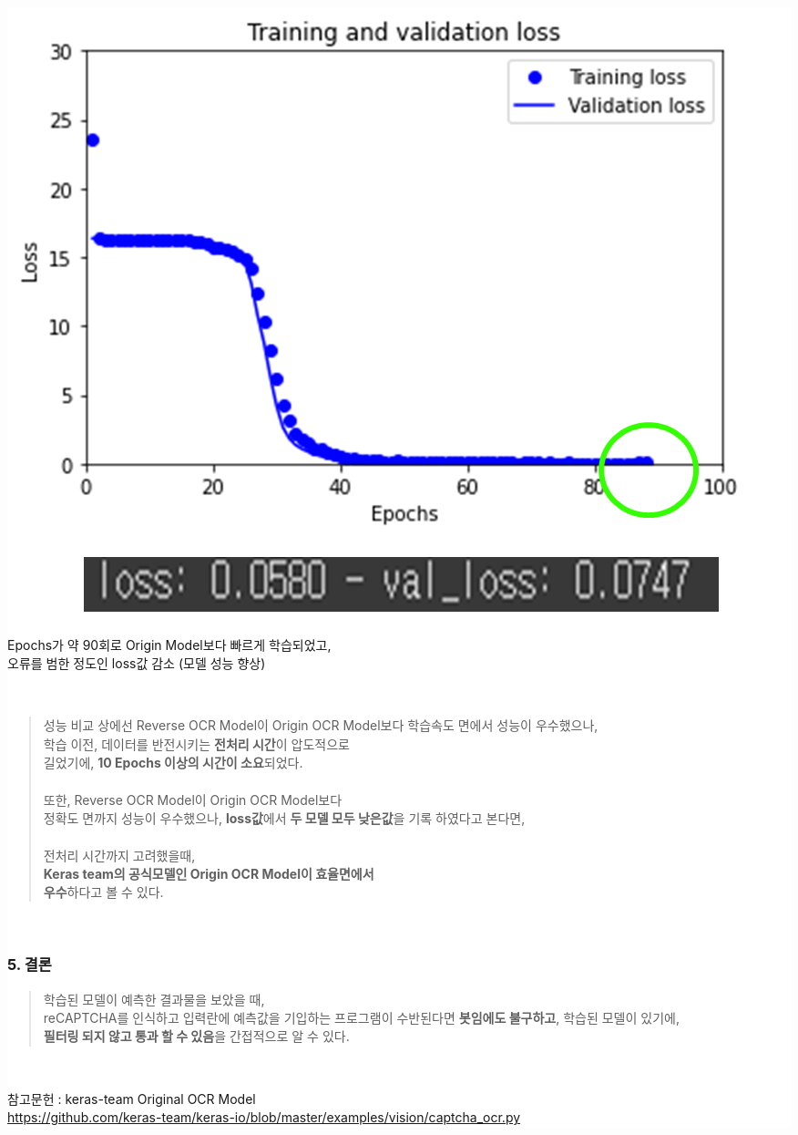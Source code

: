 ![](./images/reverse_model_loss.png)<br><br>
Epochs가 약 90회로 Origin Model보다 빠르게 학습되었고,<br>오류를 범한 정도인 loss값 감소 (모델 성능 향상)<br>

<br>

> 성능 비교 상에선 Reverse OCR Model이 Origin OCR Model보다 학습속도 면에서 성능이 우수했으나,<br>
학습 이전, 데이터를 반전시키는 **전처리 시간**이 압도적으로<br>
길었기에, **10 Epochs 이상의 시간이 소요**되었다.<br><br>
또한, Reverse OCR Model이 Origin OCR Model보다<br>
정확도 면까지 성능이 우수했으나, **loss값**에서 **두 모델 모두 낮은값**을 기록 하였다고 본다면, <br><br>
전처리 시간까지 고려했을때,<br>
**Keras team의 공식모델인 Origin OCR Model이 효율면에서**<br>**우수**하다고 볼 수 있다.<br>

<br>

### **5. 결론**<br>
> 학습된 모델이 예측한 결과물을 보았을 때,<br>
reCAPTCHA를 인식하고 입력란에 예측값을 기입하는 프로그램이 수반된다면 **봇임에도 불구하고**, 학습된 모델이 있기에,<br>**필터링 되지 않고 통과 할 수 있음**을 간접적으로 알 수 있다.

<br>

참고문헌 : keras-team Original OCR Model<br>
https://github.com/keras-team/keras-io/blob/master/examples/vision/captcha_ocr.py